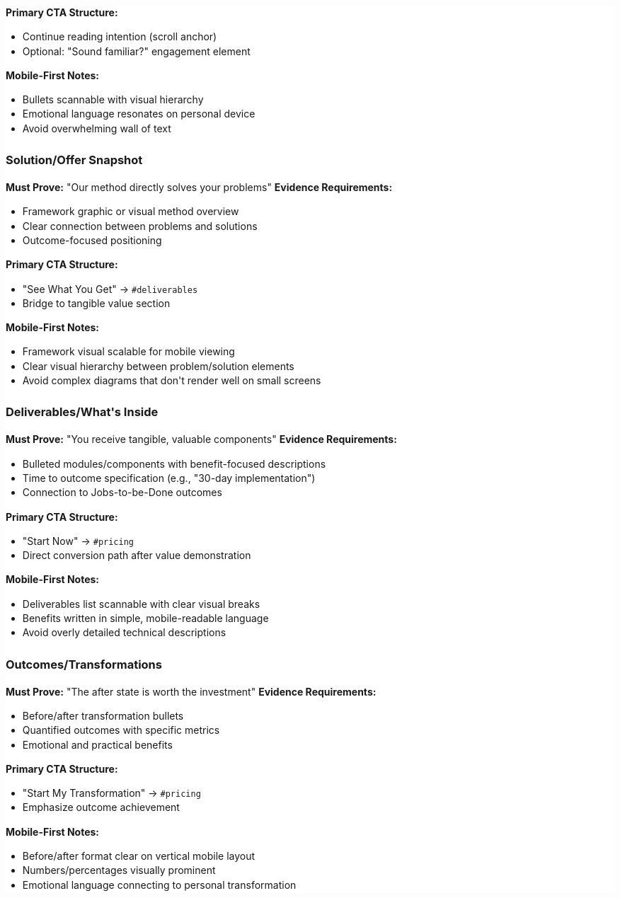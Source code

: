 **Primary CTA Structure:**
- Continue reading intention (scroll anchor)
- Optional: "Sound familiar?" engagement element

**Mobile-First Notes:**
- Bullets scannable with visual hierarchy
- Emotional language resonates on personal device
- Avoid overwhelming wall of text

### Solution/Offer Snapshot
**Must Prove:** "Our method directly solves your problems"
**Evidence Requirements:**
- Framework graphic or visual method overview
- Clear connection between problems and solutions
- Outcome-focused positioning

**Primary CTA Structure:**
- "See What You Get" → `#deliverables`
- Bridge to tangible value section

**Mobile-First Notes:**
- Framework visual scalable for mobile viewing
- Clear visual hierarchy between problem/solution elements
- Avoid complex diagrams that don't render well on small screens

### Deliverables/What's Inside
**Must Prove:** "You receive tangible, valuable components"
**Evidence Requirements:**
- Bulleted modules/components with benefit-focused descriptions
- Time to outcome specification (e.g., "30-day implementation")
- Connection to Jobs-to-be-Done outcomes

**Primary CTA Structure:**
- "Start Now" → `#pricing`
- Direct conversion path after value demonstration

**Mobile-First Notes:**
- Deliverables list scannable with clear visual breaks
- Benefits written in simple, mobile-readable language
- Avoid overly detailed technical descriptions

### Outcomes/Transformations
**Must Prove:** "The after state is worth the investment"
**Evidence Requirements:**
- Before/after transformation bullets
- Quantified outcomes with specific metrics
- Emotional and practical benefits

**Primary CTA Structure:**
- "Start My Transformation" → `#pricing`
- Emphasize outcome achievement

**Mobile-First Notes:**
- Before/after format clear on vertical mobile layout
- Numbers/percentages visually prominent
- Emotional language connecting to personal transformation
